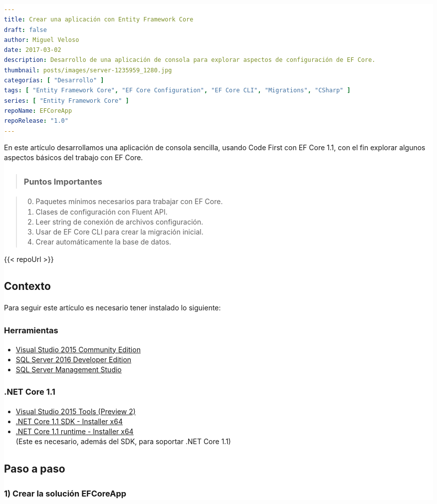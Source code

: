 ```yaml
---
title: Crear una aplicación con Entity Framework Core
draft: false
author: Miguel Veloso
date: 2017-03-02
description: Desarrollo de una aplicación de consola para explorar aspectos de configuración de EF Core.
thumbnail: posts/images/server-1235959_1280.jpg
categorías: [ "Desarrollo" ]
tags: [ "Entity Framework Core", "EF Core Configuration", "EF Core CLI", "Migrations", "CSharp" ]
series: [ "Entity Framework Core" ]
repoName: EFCoreApp
repoRelease: "1.0"
---
```


En este artículo desarrollamos una aplicación de consola sencilla, usando Code First con EF Core 1.1, con el fin explorar algunos aspectos básicos del trabajo con EF Core.

> ### <span class="important"><i style="font-size: larger" class="fa fa-info-circle" aria-hidden="true"></i> Puntos Importantes</span>

> 0. Paquetes mínimos necesarios para trabajar con EF Core.
> 0. Clases de configuración con Fluent API.
> 0. Leer string de conexión de archivos configuración.
> 0. Usar de EF Core CLI para crear la migración inicial.
> 0. Crear automáticamente la base de datos.

{{< repoUrl >}}

## Contexto

Para seguir este artículo es necesario tener instalado lo siguiente:

### Herramientas

* [Visual Studio 2015 Community Edition](https://www.visualstudio.com/post-download-vs/#)
* [SQL Server 2016 Developer Edition](https://www.microsoft.com/en-us/sql-server/sql-server-editions-developers)
* [SQL Server Management Studio](https://docs.microsoft.com/en-us/sql/ssms/download-sql-server-management-studio-ssms)

### .NET Core 1.1
* [Visual Studio 2015 Tools (Preview 2)](https://go.microsoft.com/fwlink/?LinkId=827546)  
* [.NET Core 1.1 SDK - Installer x64](https://go.microsoft.com/fwlink/?LinkID=835014)  
* [.NET Core 1.1 runtime - Installer x64](https://go.microsoft.com/fwlink/?LinkID=835009)  
  (Este es necesario, además del SDK, para soportar .NET Core 1.1)

## Paso a paso

### 1) Crear la solución EFCoreApp
